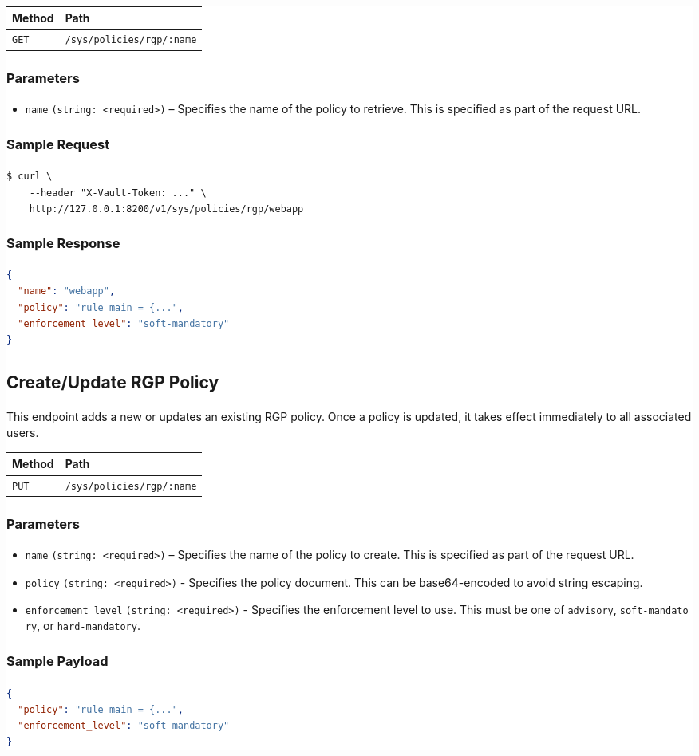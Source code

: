 | Method   | Path                         |
| :--------------------------- | :--------------------- |
| `GET`    | `/sys/policies/rgp/:name`    |

### Parameters

- `name` `(string: <required>)` – Specifies the name of the policy to retrieve.
  This is specified as part of the request URL.

### Sample Request

```
$ curl \
    --header "X-Vault-Token: ..." \
    http://127.0.0.1:8200/v1/sys/policies/rgp/webapp
```

### Sample Response

```json
{
  "name": "webapp",
  "policy": "rule main = {...",
  "enforcement_level": "soft-mandatory"
}
```

## Create/Update RGP Policy

This endpoint adds a new or updates an existing RGP policy. Once a policy is
updated, it takes effect immediately to all associated users.

| Method   | Path                         |
| :--------------------------- | :--------------------- |
| `PUT`    | `/sys/policies/rgp/:name`    |

### Parameters

- `name` `(string: <required>)` – Specifies the name of the policy to create.
  This is specified as part of the request URL.

- `policy` `(string: <required>)` - Specifies the policy document. This can be
  base64-encoded to avoid string escaping.

- `enforcement_level` `(string: <required>)` - Specifies the enforcement level
  to use. This must be one of `advisory`, `soft-mandatory`, or
  `hard-mandatory`.

### Sample Payload

```json
{
  "policy": "rule main = {...",
  "enforcement_level": "soft-mandatory"
}
```

